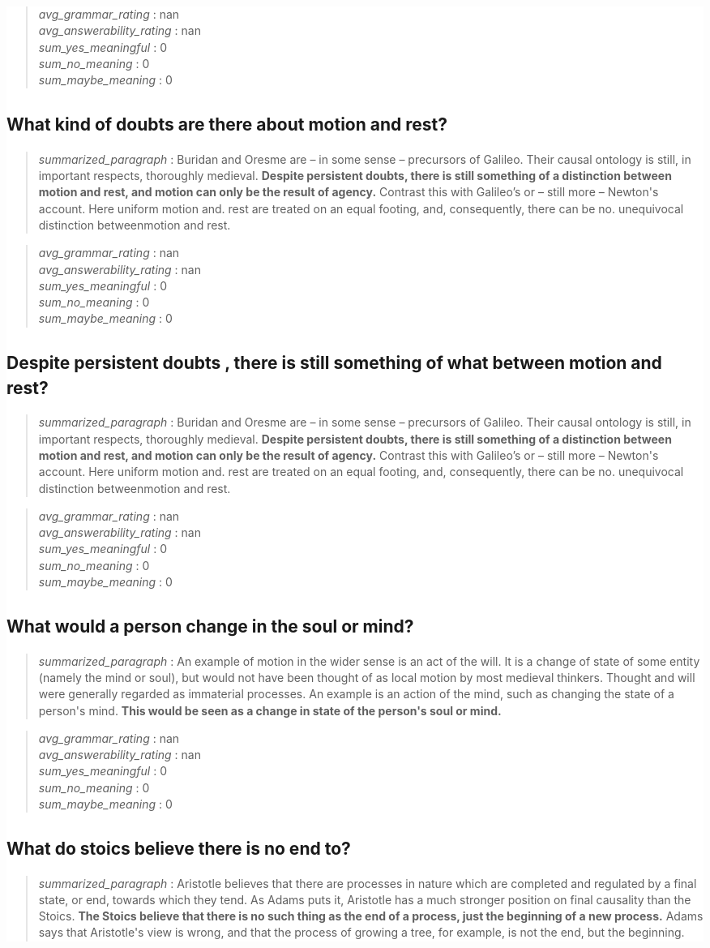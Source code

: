 > _avg_grammar_rating_ : nan  
> _avg_answerability_rating_ : nan  
> _sum_yes_meaningful_ : 0  
> _sum_no_meaning_ : 0  
> _sum_maybe_meaning_ : 0  

## What kind of doubts are there about motion and rest? 
> _summarized_paragraph_ : Buridan and Oresme are – in some sense – precursors of Galileo. Their causal ontology is still, in important respects, thoroughly medieval. **Despite persistent doubts, there is still something of a distinction between motion and rest, and motion can only be the result of agency.** Contrast this with Galileo’s or – still more – Newton's account. Here uniform motion and. rest are treated on an equal footing, and, consequently, there can be no. unequivocal distinction betweenmotion and rest.  

> _avg_grammar_rating_ : nan  
> _avg_answerability_rating_ : nan  
> _sum_yes_meaningful_ : 0  
> _sum_no_meaning_ : 0  
> _sum_maybe_meaning_ : 0  

## Despite persistent doubts , there is still something of what between motion and rest? 
> _summarized_paragraph_ : Buridan and Oresme are – in some sense – precursors of Galileo. Their causal ontology is still, in important respects, thoroughly medieval. **Despite persistent doubts, there is still something of a distinction between motion and rest, and motion can only be the result of agency.** Contrast this with Galileo’s or – still more – Newton's account. Here uniform motion and. rest are treated on an equal footing, and, consequently, there can be no. unequivocal distinction betweenmotion and rest.  

> _avg_grammar_rating_ : nan  
> _avg_answerability_rating_ : nan  
> _sum_yes_meaningful_ : 0  
> _sum_no_meaning_ : 0  
> _sum_maybe_meaning_ : 0  

## What would a person change in the soul or mind? 
> _summarized_paragraph_ : An example of motion in the wider sense is an act of the will. It is a change of state of some entity (namely the mind or soul), but would not have been thought of as local motion by most medieval thinkers. Thought and will were generally regarded as immaterial processes.   An example  is an action of the mind, such as changing the state of a person's mind. **This would be seen as a change in state of the person's soul or mind.**  

> _avg_grammar_rating_ : nan  
> _avg_answerability_rating_ : nan  
> _sum_yes_meaningful_ : 0  
> _sum_no_meaning_ : 0  
> _sum_maybe_meaning_ : 0  

## What do stoics believe there is no end to? 
> _summarized_paragraph_ : Aristotle believes that there are processes in nature which are completed and regulated by a final state, or end, towards which they tend. As Adams puts it, Aristotle has a much stronger position on final causality than the Stoics. **The Stoics believe that there is no such thing as the end of a process, just the beginning of a new process.** Adams says that Aristotle's view is wrong, and that the process of growing a tree, for example, is not the end, but the beginning.  
